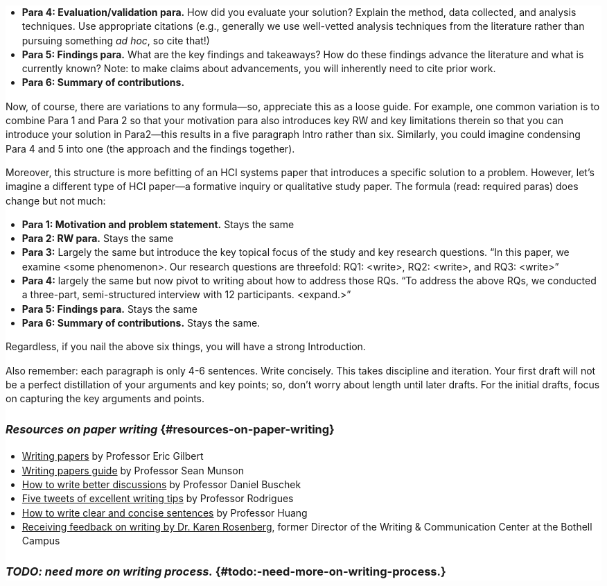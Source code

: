 * **Para 4: Evaluation/validation para.** How did you evaluate your solution? Explain the method, data collected, and analysis techniques. Use appropriate citations (e.g., generally we use well-vetted analysis techniques from the literature rather than pursuing something *ad hoc*, so cite that\!)  
* **Para 5: Findings para.** What are the key findings and takeaways? How do these findings advance the literature and what is currently known? Note: to make claims about advancements, you will inherently need to cite prior work.   
* **Para 6: Summary of contributions.**

Now, of course, there are variations to any formula—so, appreciate this as a loose guide. For example, one common variation is to combine Para 1 and Para 2 so that your motivation para also introduces key RW and key limitations therein so that you can introduce your solution in Para2—this results in a five paragraph Intro rather than six. Similarly, you could imagine condensing Para 4 and 5 into one (the approach and the findings together).

Moreover, this structure is more befitting of an HCI systems paper that introduces a specific solution to a problem. However, let’s imagine a different type of HCI paper—a formative inquiry or qualitative study paper. The formula (read: required paras) does change but not much:

* **Para 1: Motivation and problem statement.** Stays the same  
* **Para 2: RW para.** Stays the same  
* **Para 3:** Largely the same but introduce the key topical focus of the study and key research questions. “In this paper, we examine \<some phenomenon\>. Our research questions are threefold: RQ1: \<write\>, RQ2: \<write\>, and RQ3: \<write\>”  
* **Para 4:** largely the same but now pivot to writing about how to address those RQs. “To address the above RQs, we conducted a three-part, semi-structured interview with 12 participants. \<expand.\>”  
* **Para 5: Findings para.** Stays the same  
* **Para 6: Summary of contributions.** Stays the same.

Regardless, if you nail the above six things, you will have a strong Introduction.

Also remember: each paragraph is only 4-6 sentences. Write concisely. This takes discipline and iteration. Your first draft will not be a perfect distillation of your arguments and key points; so, don’t worry about length until later drafts. For the initial drafts, focus on capturing the key arguments and points.

### *Resources on paper writing* {#resources-on-paper-writing}

* [Writing papers](https://docs.google.com/document/d/11D3kHElzS2HQxTwPqcaTnU5HCJ8WGE5brTXI4KLf4dM/edit#heading=h.lkr94zerp0kl) by Professor Eric Gilbert  
* [Writing papers guide](https://www.smunson.com/teaching/writingpapers.php) by Professor Sean Munson  
* [How to write better discussions](https://dbuschek.medium.com/how-to-write-better-discussions-for-your-hci-study-be851092f351) by Professor Daniel Buschek  
* [Five tweets of excellent writing tips](https://twitter.com/rodriguesjm6/status/1436355550388932614?s=20) by Professor Rodrigues  
* [How to write clear and concise sentences](https://twitter.com/jbhuang0604/status/1437931004451250176?s=11) by Professor Huang  
* [Receiving feedback on writing by Dr. Karen Rosenberg](https://docs.google.com/document/d/11YQLeoOSiA6Dpp5SqXS8zvFdEeYjpxkZEFxv_rVqoWU/edit?usp=sharing), former Director of the Writing & Communication Center at the Bothell Campus

### *TODO: need more on writing process.*  {#todo:-need-more-on-writing-process.}
